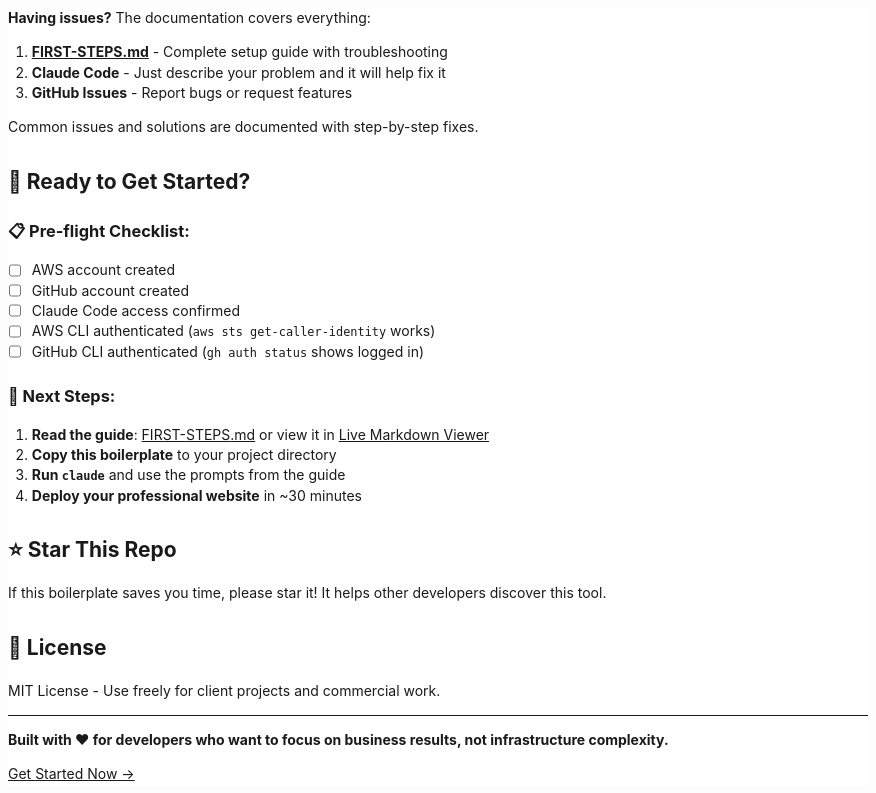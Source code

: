 **Having issues?** The documentation covers everything:

1. **[FIRST-STEPS.md](./FIRST-STEPS.md)** - Complete setup guide with troubleshooting
2. **Claude Code** - Just describe your problem and it will help fix it
3. **GitHub Issues** - Report bugs or request features

Common issues and solutions are documented with step-by-step fixes.

## 🚀 Ready to Get Started?

### 📋 Pre-flight Checklist:
- [ ] AWS account created
- [ ] GitHub account created  
- [ ] Claude Code access confirmed
- [ ] AWS CLI authenticated (`aws sts get-caller-identity` works)
- [ ] GitHub CLI authenticated (`gh auth status` shows logged in)

### 🎯 Next Steps:
1. **Read the guide**: [FIRST-STEPS.md](./FIRST-STEPS.md) or view it in [Live Markdown Viewer](https://markdownlivepreview.com/)
2. **Copy this boilerplate** to your project directory
3. **Run `claude`** and use the prompts from the guide
4. **Deploy your professional website** in ~30 minutes

## ⭐ Star This Repo

If this boilerplate saves you time, please star it! It helps other developers discover this tool.

## 📄 License

MIT License - Use freely for client projects and commercial work.

---

**Built with ❤️ for developers who want to focus on business results, not infrastructure complexity.**



[Get Started Now →](./FIRST-STEPS.md)